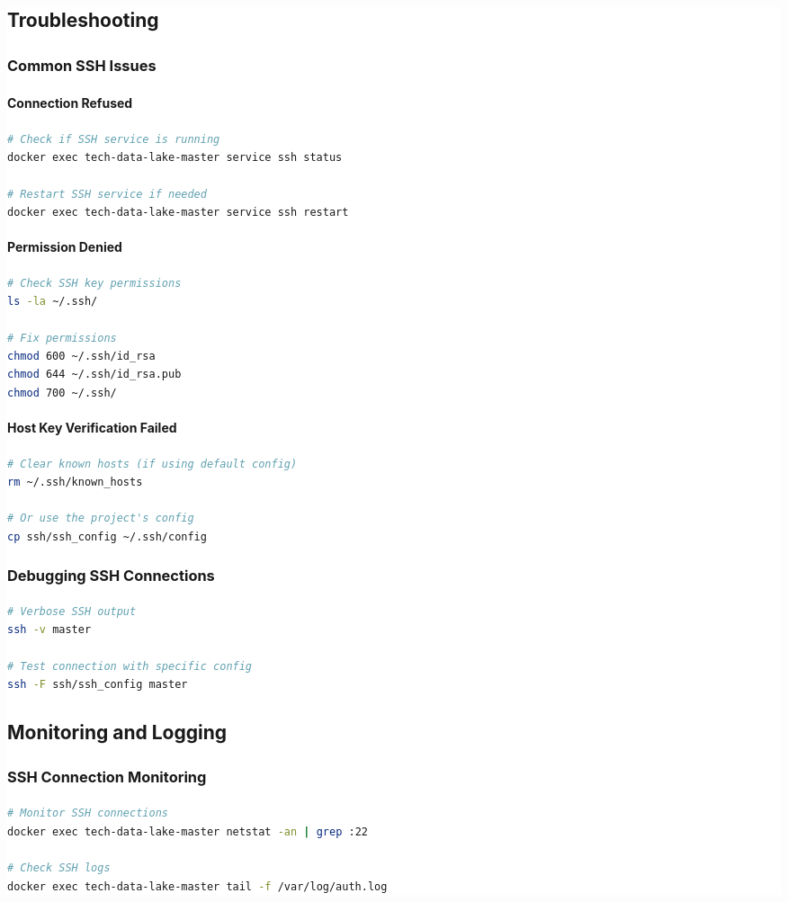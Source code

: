 ## Troubleshooting

### Common SSH Issues

#### Connection Refused
```bash
# Check if SSH service is running
docker exec tech-data-lake-master service ssh status

# Restart SSH service if needed
docker exec tech-data-lake-master service ssh restart
```

#### Permission Denied
```bash
# Check SSH key permissions
ls -la ~/.ssh/

# Fix permissions
chmod 600 ~/.ssh/id_rsa
chmod 644 ~/.ssh/id_rsa.pub
chmod 700 ~/.ssh/
```

#### Host Key Verification Failed
```bash
# Clear known hosts (if using default config)
rm ~/.ssh/known_hosts

# Or use the project's config
cp ssh/ssh_config ~/.ssh/config
```

### Debugging SSH Connections
```bash
# Verbose SSH output
ssh -v master

# Test connection with specific config
ssh -F ssh/ssh_config master
```

## Monitoring and Logging

### SSH Connection Monitoring
```bash
# Monitor SSH connections
docker exec tech-data-lake-master netstat -an | grep :22

# Check SSH logs
docker exec tech-data-lake-master tail -f /var/log/auth.log
```
